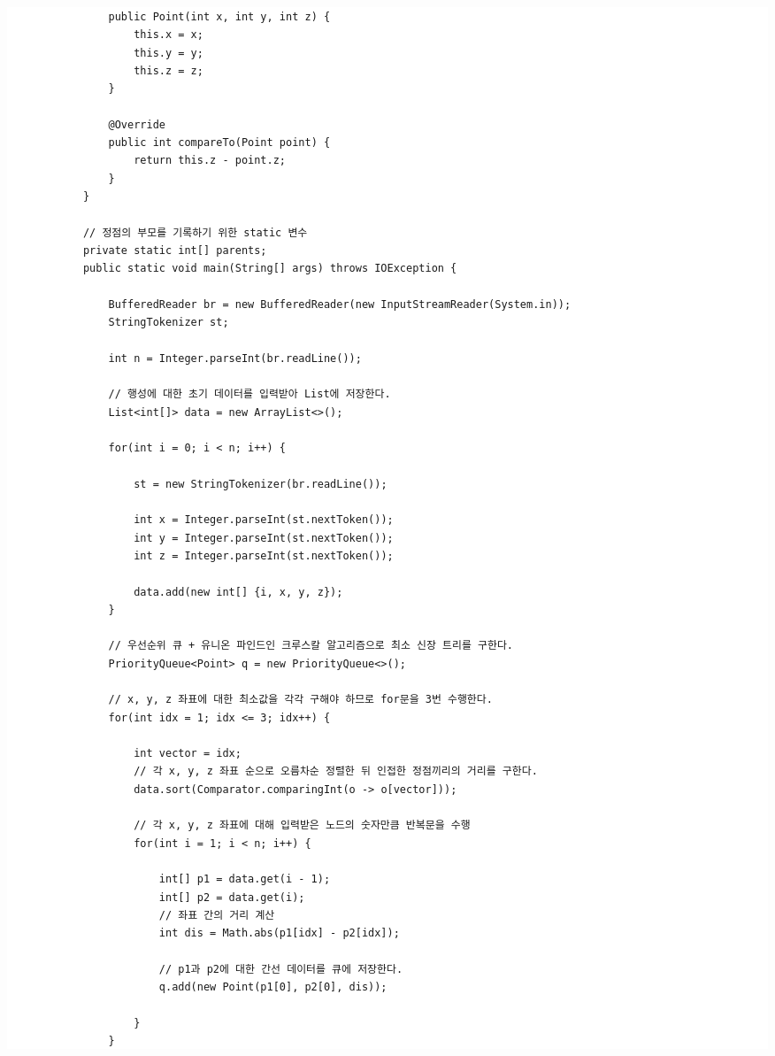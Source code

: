                    public Point(int x, int y, int z) {
                        this.x = x;
                        this.y = y;
                        this.z = z;
                    }
            
                    @Override
                    public int compareTo(Point point) {
                        return this.z - point.z;
                    }
                }
            
                // 정점의 부모를 기록하기 위한 static 변수
                private static int[] parents;
                public static void main(String[] args) throws IOException {
            
                    BufferedReader br = new BufferedReader(new InputStreamReader(System.in));
                    StringTokenizer st;
            
                    int n = Integer.parseInt(br.readLine());
            
                    // 행성에 대한 초기 데이터를 입력받아 List에 저장한다.
                    List<int[]> data = new ArrayList<>();
            
                    for(int i = 0; i < n; i++) {
            
                        st = new StringTokenizer(br.readLine());
            
                        int x = Integer.parseInt(st.nextToken());
                        int y = Integer.parseInt(st.nextToken());
                        int z = Integer.parseInt(st.nextToken());
            
                        data.add(new int[] {i, x, y, z});
                    }
            
                    // 우선순위 큐 + 유니온 파인드인 크루스칼 알고리즘으로 최소 신장 트리를 구한다.
                    PriorityQueue<Point> q = new PriorityQueue<>();
            
                    // x, y, z 좌표에 대한 최소값을 각각 구해야 하므로 for문을 3번 수행한다.
                    for(int idx = 1; idx <= 3; idx++) {
            
                        int vector = idx;
                        // 각 x, y, z 좌표 순으로 오름차순 정렬한 뒤 인접한 정점끼리의 거리를 구한다.
                        data.sort(Comparator.comparingInt(o -> o[vector]));
            
                        // 각 x, y, z 좌표에 대해 입력받은 노드의 숫자만큼 반복문을 수행
                        for(int i = 1; i < n; i++) {
            
                            int[] p1 = data.get(i - 1);
                            int[] p2 = data.get(i);
                            // 좌표 간의 거리 계산
                            int dis = Math.abs(p1[idx] - p2[idx]);
            
                            // p1과 p2에 대한 간선 데이터를 큐에 저장한다.
                            q.add(new Point(p1[0], p2[0], dis));
            
                        }
                    }
            